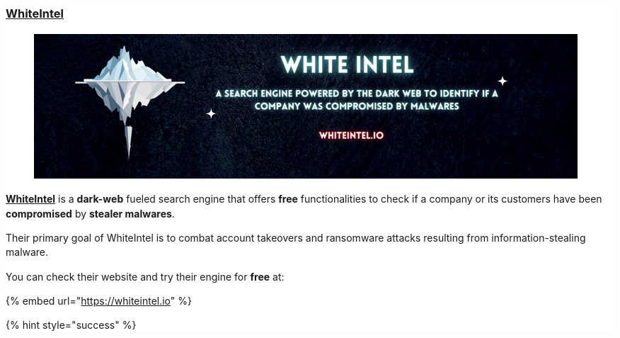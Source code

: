 ### [WhiteIntel](https://whiteintel.io)

<figure><img src="../.gitbook/assets/image (1227).png" alt=""><figcaption></figcaption></figure>

[**WhiteIntel**](https://whiteintel.io) is a **dark-web** fueled search engine that offers **free** functionalities to check if a company or its customers have been **compromised** by **stealer malwares**.

Their primary goal of WhiteIntel is to combat account takeovers and ransomware attacks resulting from information-stealing malware.

You can check their website and try their engine for **free** at:

{% embed url="https://whiteintel.io" %}

{% hint style="success" %}